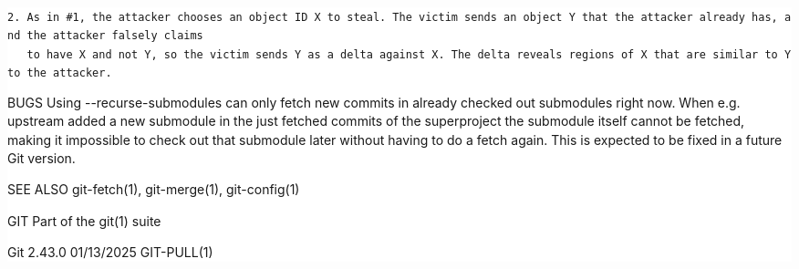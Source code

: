 	2. As in #1, the attacker chooses an object ID X to steal. The victim sends an object Y that the attacker already has, and the attacker falsely claims
	   to have X and not Y, so the victim sends Y as a delta against X. The delta reveals regions of X that are similar to Y to the attacker.

BUGS
       Using --recurse-submodules can only fetch new commits in already checked out submodules right now. When e.g. upstream added a new submodule in the just
       fetched commits of the superproject the submodule itself cannot be fetched, making it impossible to check out that submodule later without having to do
       a fetch again. This is expected to be fixed in a future Git version.

SEE ALSO
       git-fetch(1), git-merge(1), git-config(1)

GIT
       Part of the git(1) suite

Git 2.43.0								  01/13/2025								   GIT-PULL(1)
